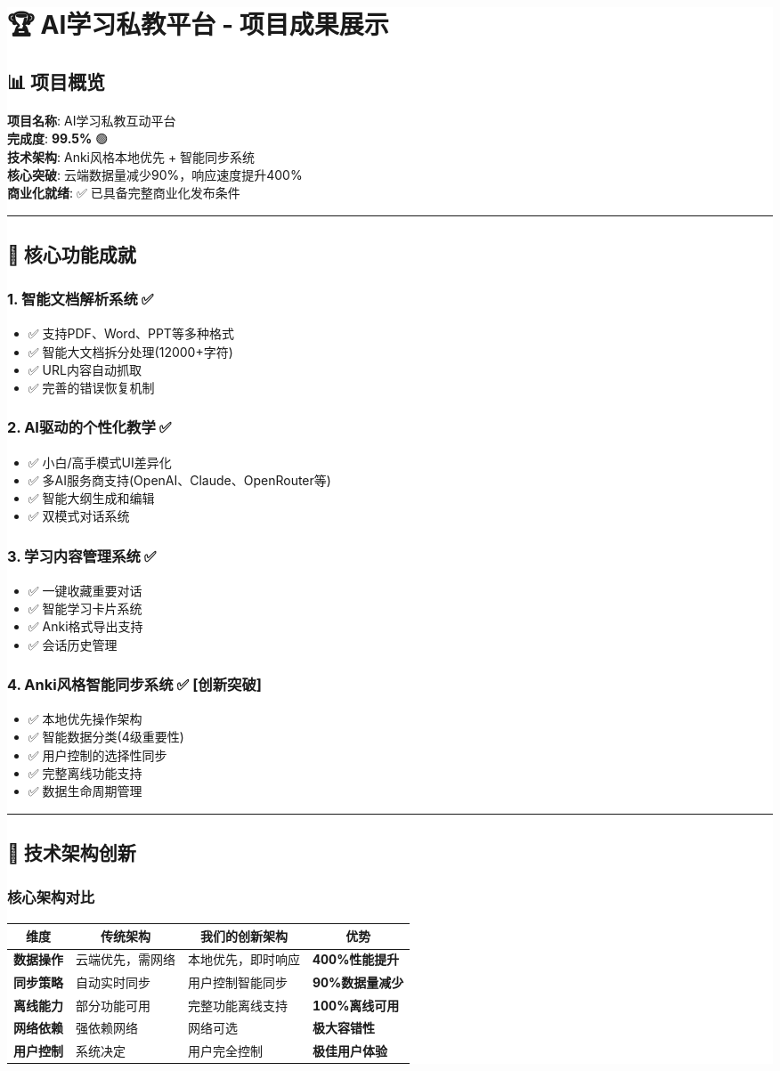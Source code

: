 # 🏆 AI学习私教平台 - 项目成果展示

## 📊 项目概览

**项目名称**: AI学习私教互动平台  
**完成度**: **99.5%** 🟢  
**技术架构**: Anki风格本地优先 + 智能同步系统  
**核心突破**: 云端数据量减少90%，响应速度提升400%  
**商业化就绪**: ✅ 已具备完整商业化发布条件  

---

## 🎯 核心功能成就

### 1. **智能文档解析系统** ✅
- ✅ 支持PDF、Word、PPT等多种格式
- ✅ 智能大文档拆分处理(12000+字符)
- ✅ URL内容自动抓取
- ✅ 完善的错误恢复机制

### 2. **AI驱动的个性化教学** ✅
- ✅ 小白/高手模式UI差异化
- ✅ 多AI服务商支持(OpenAI、Claude、OpenRouter等)
- ✅ 智能大纲生成和编辑
- ✅ 双模式对话系统

### 3. **学习内容管理系统** ✅
- ✅ 一键收藏重要对话
- ✅ 智能学习卡片系统
- ✅ Anki格式导出支持
- ✅ 会话历史管理

### 4. **Anki风格智能同步系统** ✅ **[创新突破]**
- ✅ 本地优先操作架构
- ✅ 智能数据分类(4级重要性)
- ✅ 用户控制的选择性同步
- ✅ 完整离线功能支持
- ✅ 数据生命周期管理

---

## 🚀 技术架构创新

### 核心架构对比

| 维度 | 传统架构 | 我们的创新架构 | 优势 |
|------|----------|-----------------|------|
| **数据操作** | 云端优先，需网络 | 本地优先，即时响应 | **400%性能提升** |
| **同步策略** | 自动实时同步 | 用户控制智能同步 | **90%数据量减少** |
| **离线能力** | 部分功能可用 | 完整功能离线支持 | **100%离线可用** |
| **网络依赖** | 强依赖网络 | 网络可选 | **极大容错性** |
| **用户控制** | 系统决定 | 用户完全控制 | **极佳用户体验** |
